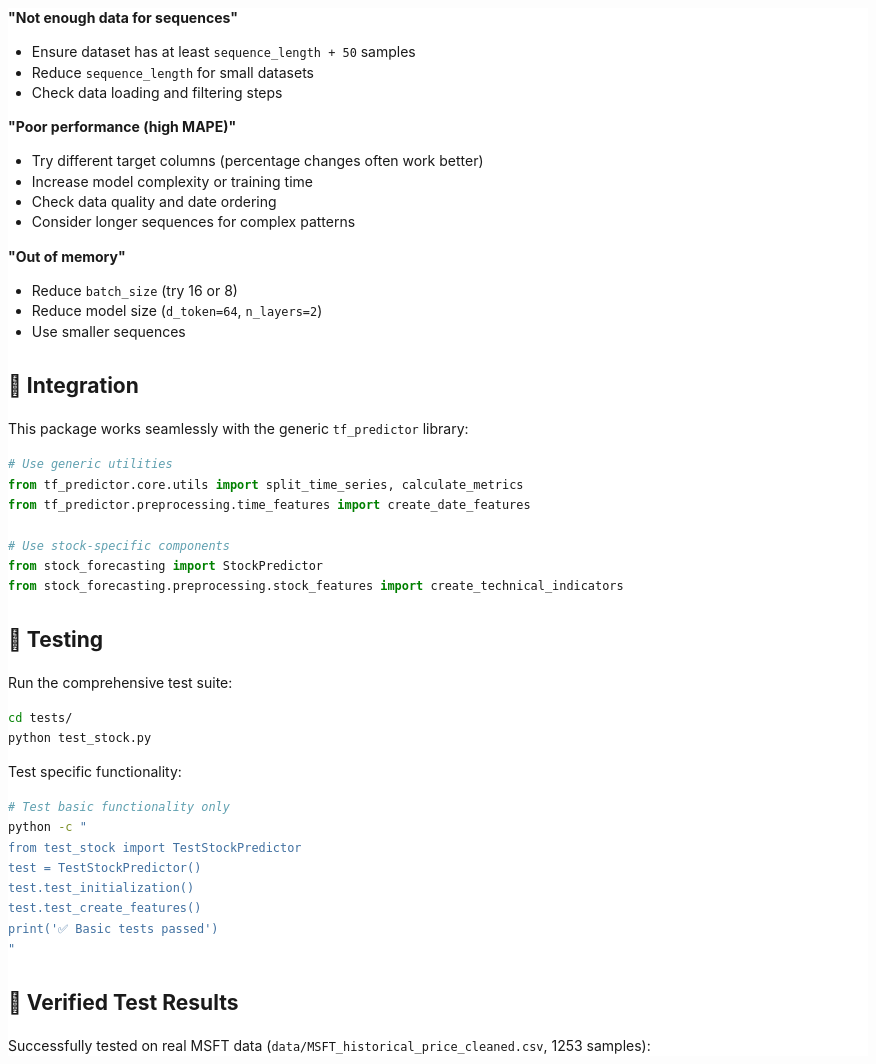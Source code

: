 **"Not enough data for sequences"**
- Ensure dataset has at least `sequence_length + 50` samples
- Reduce `sequence_length` for small datasets
- Check data loading and filtering steps

**"Poor performance (high MAPE)"**  
- Try different target columns (percentage changes often work better)
- Increase model complexity or training time
- Check data quality and date ordering
- Consider longer sequences for complex patterns

**"Out of memory"**
- Reduce `batch_size` (try 16 or 8)
- Reduce model size (`d_token=64`, `n_layers=2`)
- Use smaller sequences

## 🔗 Integration

This package works seamlessly with the generic `tf_predictor` library:

```python
# Use generic utilities
from tf_predictor.core.utils import split_time_series, calculate_metrics
from tf_predictor.preprocessing.time_features import create_date_features

# Use stock-specific components  
from stock_forecasting import StockPredictor
from stock_forecasting.preprocessing.stock_features import create_technical_indicators
```

## 🧪 Testing

Run the comprehensive test suite:
```bash
cd tests/
python test_stock.py
```

Test specific functionality:
```bash
# Test basic functionality only
python -c "
from test_stock import TestStockPredictor
test = TestStockPredictor()
test.test_initialization()
test.test_create_features()
print('✅ Basic tests passed')
"
```

## 🧪 Verified Test Results

Successfully tested on real MSFT data (`data/MSFT_historical_price_cleaned.csv`, 1253 samples):
